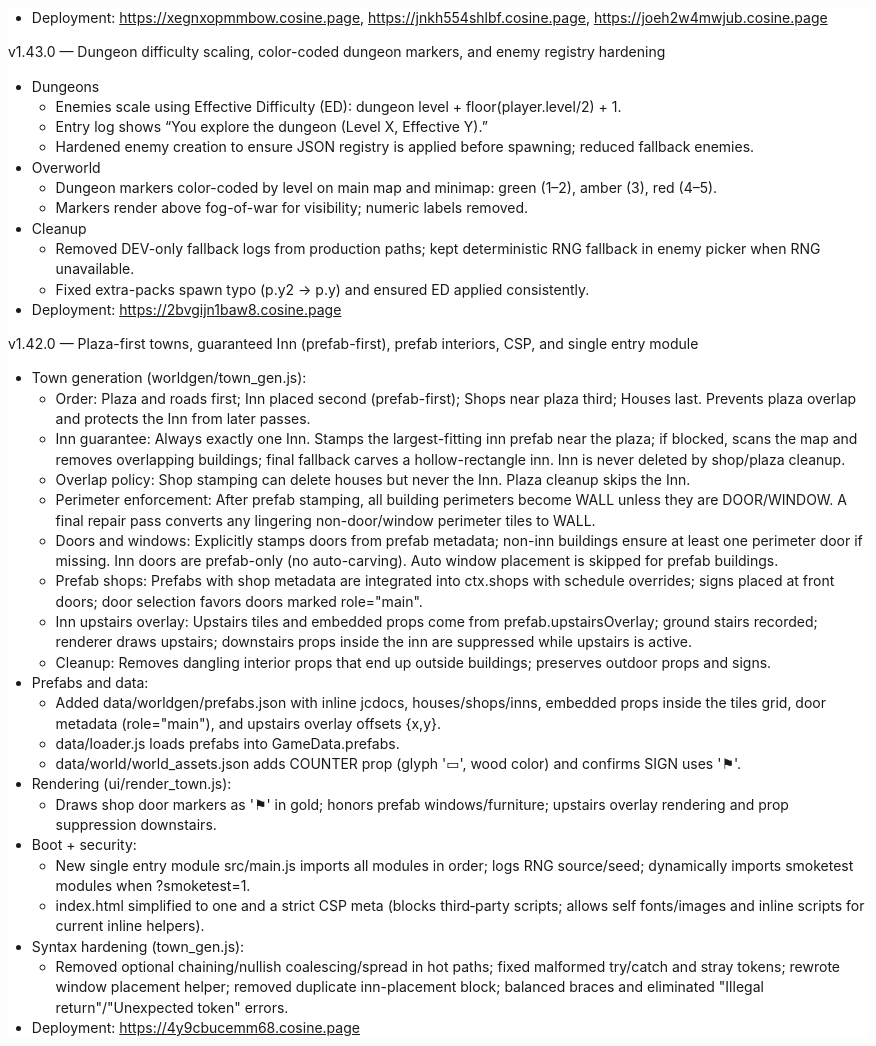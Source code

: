 - Deployment: https://xegnxopmmbow.cosine.page, https://jnkh554shlbf.cosine.page, https://joeh2w4mwjub.cosine.page

v1.43.0 — Dungeon difficulty scaling, color-coded dungeon markers, and enemy registry hardening
- Dungeons
  - Enemies scale using Effective Difficulty (ED): dungeon level + floor(player.level/2) + 1.
  - Entry log shows “You explore the dungeon (Level X, Effective Y).”
  - Hardened enemy creation to ensure JSON registry is applied before spawning; reduced fallback enemies.
- Overworld
  - Dungeon markers color-coded by level on main map and minimap: green (1–2), amber (3), red (4–5).
  - Markers render above fog-of-war for visibility; numeric labels removed.
- Cleanup
  - Removed DEV-only fallback logs from production paths; kept deterministic RNG fallback in enemy picker when RNG unavailable.
  - Fixed extra-packs spawn typo (p.y2 → p.y) and ensured ED applied consistently.
- Deployment: https://2bvgijn1baw8.cosine.page

v1.42.0 — Plaza-first towns, guaranteed Inn (prefab-first), prefab interiors, CSP, and single entry module
- Town generation (worldgen/town_gen.js):
  - Order: Plaza and roads first; Inn placed second (prefab-first); Shops near plaza third; Houses last. Prevents plaza overlap and protects the Inn from later passes.
  - Inn guarantee: Always exactly one Inn. Stamps the largest-fitting inn prefab near the plaza; if blocked, scans the map and removes overlapping buildings; final fallback carves a hollow-rectangle inn. Inn is never deleted by shop/plaza cleanup.
  - Overlap policy: Shop stamping can delete houses but never the Inn. Plaza cleanup skips the Inn.
  - Perimeter enforcement: After prefab stamping, all building perimeters become WALL unless they are DOOR/WINDOW. A final repair pass converts any lingering non-door/window perimeter tiles to WALL.
  - Doors and windows: Explicitly stamps doors from prefab metadata; non-inn buildings ensure at least one perimeter door if missing. Inn doors are prefab-only (no auto-carving). Auto window placement is skipped for prefab buildings.
  - Prefab shops: Prefabs with shop metadata are integrated into ctx.shops with schedule overrides; signs placed at front doors; door selection favors doors marked role="main".
  - Inn upstairs overlay: Upstairs tiles and embedded props come from prefab.upstairsOverlay; ground stairs recorded; renderer draws upstairs; downstairs props inside the inn are suppressed while upstairs is active.
  - Cleanup: Removes dangling interior props that end up outside buildings; preserves outdoor props and signs.
- Prefabs and data:
  - Added data/worldgen/prefabs.json with inline jcdocs, houses/shops/inns, embedded props inside the tiles grid, door metadata (role="main"), and upstairs overlay offsets {x,y}.
  - data/loader.js loads prefabs into GameData.prefabs.
  - data/world/world_assets.json adds COUNTER prop (glyph '▭', wood color) and confirms SIGN uses '⚑'.
- Rendering (ui/render_town.js):
  - Draws shop door markers as '⚑' in gold; honors prefab windows/furniture; upstairs overlay rendering and prop suppression downstairs.
- Boot + security:
  - New single entry module src/main.js imports all modules in order; logs RNG source/seed; dynamically imports smoketest modules when ?smoketest=1.
  - index.html simplified to one <script type="module" src="/src/main.js"></script> and a strict CSP meta (blocks third‑party scripts; allows self fonts/images and inline scripts for current inline helpers).
- Syntax hardening (town_gen.js):
  - Removed optional chaining/nullish coalescing/spread in hot paths; fixed malformed try/catch and stray tokens; rewrote window placement helper; removed duplicate inn-placement block; balanced braces and eliminated "Illegal return"/"Unexpected token" errors.
- Deployment: https://4y9cbucemm68.cosine.page
